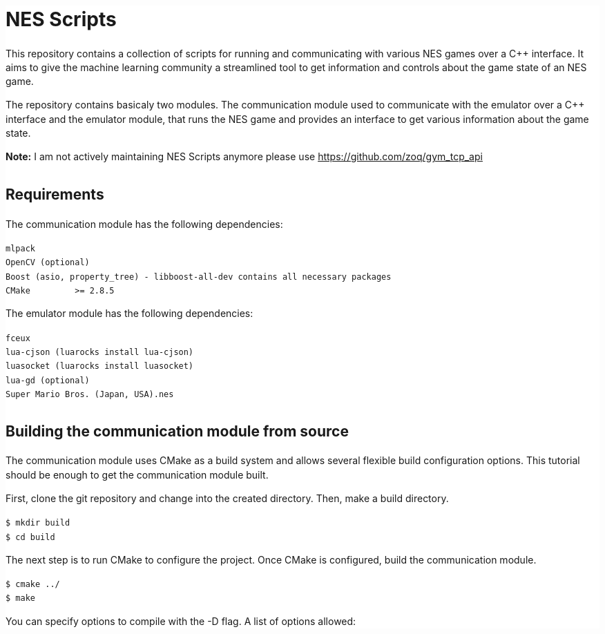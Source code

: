 # NES Scripts

This repository contains a collection of scripts for running and communicating with various NES games over a C++ interface. It aims to give the machine learning community a streamlined tool to get information and controls about the game state of an NES game.

The repository contains basicaly two modules. The communication module used to communicate with the emulator over a C++ interface and the emulator module, that runs the NES game and provides an interface to get various information about the game state.

**Note:** I am not actively maintaining NES Scripts anymore please use https://github.com/zoq/gym_tcp_api

## Requirements

The communication module has the following dependencies:

```
mlpack
OpenCV (optional)
Boost (asio, property_tree) - libboost-all-dev contains all necessary packages
CMake         >= 2.8.5
```

The emulator module has the following dependencies:

```
fceux
lua-cjson (luarocks install lua-cjson)
luasocket (luarocks install luasocket)
lua-gd (optional)
Super Mario Bros. (Japan, USA).nes
```

## Building the communication module from source

The communication module uses CMake as a build system and allows several flexible build configuration options. This tutorial should be enough to get the communication module built.

First, clone the git repository and change into the created directory. Then, make a build directory.

```
$ mkdir build
$ cd build
```

The next step is to run CMake to configure the project. Once CMake is configured, build the communication module.

```
$ cmake ../
$ make
```

You can specify options to compile with the -D flag. A list of options allowed:
